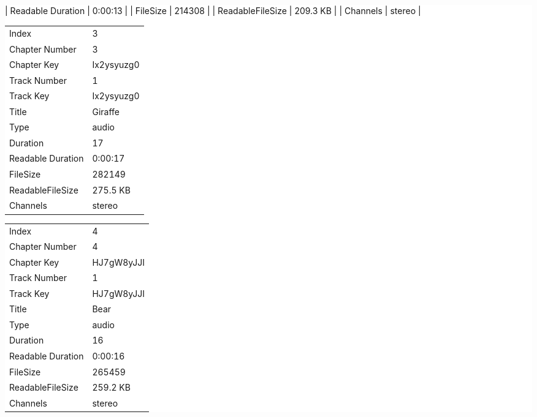 | Readable Duration | 0:00:13 |
| FileSize | 214308 |
| ReadableFileSize | 209.3 KB |
| Channels | stereo |

|  |  |
| - | - |
| Index | 3 |
| Chapter Number | 3 |
| Chapter Key | Ix2ysyuzg0 |
| Track Number | 1 |
| Track Key | Ix2ysyuzg0 |
| Title | Giraffe |
| Type | audio |
| Duration | 17 |
| Readable Duration | 0:00:17 |
| FileSize | 282149 |
| ReadableFileSize | 275.5 KB |
| Channels | stereo |

|  |  |
| - | - |
| Index | 4 |
| Chapter Number | 4 |
| Chapter Key | HJ7gW8yJJI |
| Track Number | 1 |
| Track Key | HJ7gW8yJJI |
| Title | Bear |
| Type | audio |
| Duration | 16 |
| Readable Duration | 0:00:16 |
| FileSize | 265459 |
| ReadableFileSize | 259.2 KB |
| Channels | stereo |
